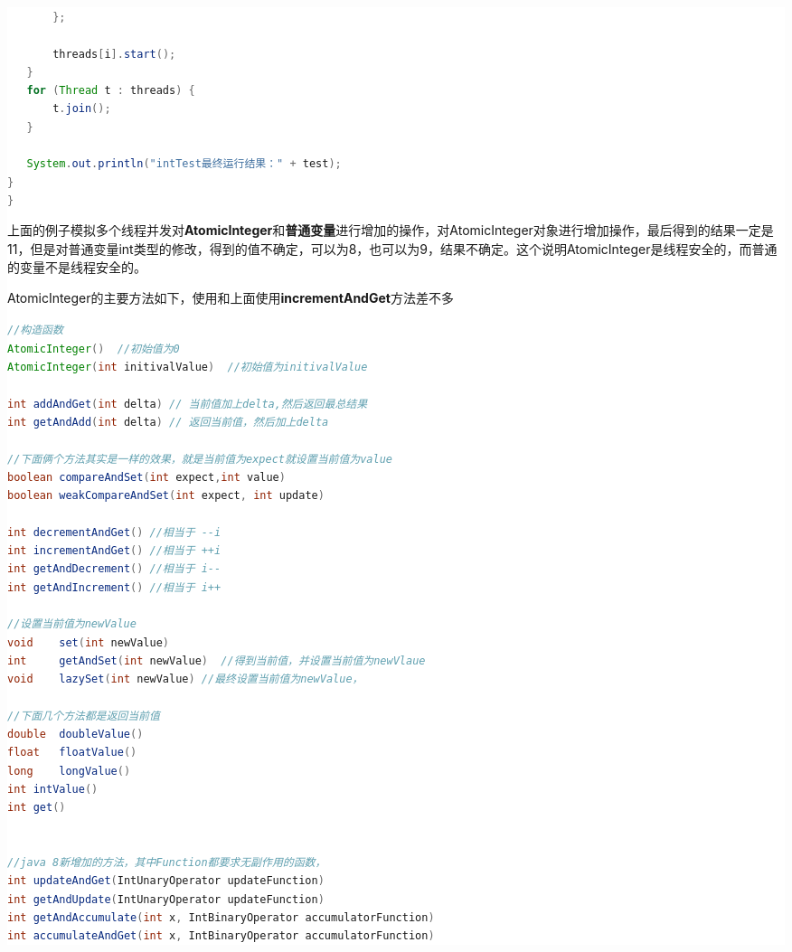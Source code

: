 ```java
       };

       threads[i].start();
   }
   for (Thread t : threads) {
       t.join();
   }

   System.out.println("intTest最终运行结果：" + test);
}
}
```

上面的例子模拟多个线程并发对**AtomicInteger**和**普通变量**进行增加的操作，对AtomicInteger对象进行增加操作，最后得到的结果一定是11，但是对普通变量int类型的修改，得到的值不确定，可以为8，也可以为9，结果不确定。这个说明AtomicInteger是线程安全的，而普通的变量不是线程安全的。

AtomicInteger的主要方法如下，使用和上面使用**incrementAndGet**方法差不多

```java
//构造函数
AtomicInteger()  //初始值为0
AtomicInteger(int initivalValue)  //初始值为initivalValue

int addAndGet(int delta) // 当前值加上delta,然后返回最总结果
int	getAndAdd(int delta) // 返回当前值，然后加上delta

//下面俩个方法其实是一样的效果，就是当前值为expect就设置当前值为value
boolean compareAndSet(int expect,int value)
boolean	weakCompareAndSet(int expect, int update)

int	decrementAndGet() //相当于 --i
int	incrementAndGet() //相当于 ++i
int	getAndDecrement() //相当于 i--
int	getAndIncrement() //相当于 i++

//设置当前值为newValue
void	set(int newValue)
int	    getAndSet(int newValue)  //得到当前值，并设置当前值为newVlaue
void	lazySet(int newValue) //最终设置当前值为newValue，

//下面几个方法都是返回当前值
double	doubleValue()
float	floatValue()
long	longValue()
int	intValue()
int	get()


//java 8新增加的方法，其中Function都要求无副作用的函数，
int	updateAndGet(IntUnaryOperator updateFunction)
int	getAndUpdate(IntUnaryOperator updateFunction)
int	getAndAccumulate(int x, IntBinaryOperator accumulatorFunction)
int	accumulateAndGet(int x, IntBinaryOperator accumulatorFunction)
```
